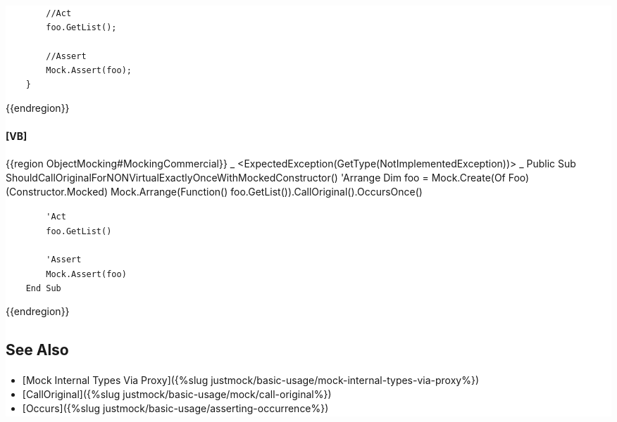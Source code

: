            //Act
            foo.GetList();

            //Assert
            Mock.Assert(foo);
        }
  {{endregion}}

  #### __[VB]__

  {{region ObjectMocking#MockingCommercial}}
    <TestMethod> _
        <ExpectedException(GetType(NotImplementedException))> _
        Public Sub ShouldCallOriginalForNONVirtualExactlyOnceWithMockedConstructor()
            'Arrange
            Dim foo = Mock.Create(Of Foo)(Constructor.Mocked)
            Mock.Arrange(Function() foo.GetList()).CallOriginal().OccursOnce()

            'Act
            foo.GetList()

            'Assert
            Mock.Assert(foo)
        End Sub
  {{endregion}}


## See Also

 * [Mock Internal Types Via Proxy]({%slug justmock/basic-usage/mock-internal-types-via-proxy%})
 * [CallOriginal]({%slug justmock/basic-usage/mock/call-original%})
 * [Occurs]({%slug justmock/basic-usage/asserting-occurrence%})
